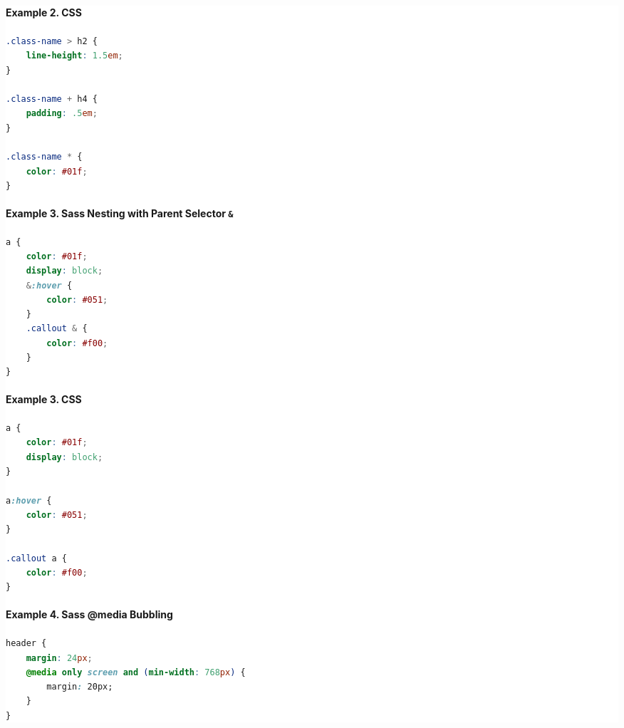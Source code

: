 #### Example 2. CSS
``` css
.class-name > h2 {
    line-height: 1.5em;
}

.class-name + h4 {
    padding: .5em;
}

.class-name * {
    color: #01f;
}

```

#### Example 3. Sass Nesting with Parent Selector `&`
``` css
a {
    color: #01f;
    display: block;
    &:hover {
        color: #051;
    }
    .callout & {
        color: #f00;
    }
}

```


#### Example 3. CSS
``` css
a {
    color: #01f;
    display: block;
}

a:hover {
    color: #051;
}

.callout a {
    color: #f00;
}

```

#### Example 4. Sass @media Bubbling

``` css
header {
    margin: 24px;
    @media only screen and (min-width: 768px) {
        margin: 20px;
    }
}

```

